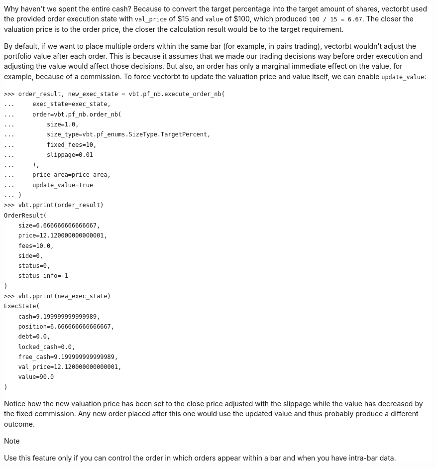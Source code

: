 Why haven't we spent the entire cash? Because to convert the target percentage into the target amount of shares, vectorbt used the provided order execution state with `val_price` of $15 and `value` of $100, which produced `100 / 15 = 6.67`. The closer the valuation price is to the order price, the closer the calculation result would be to the target requirement.

By default, if we want to place multiple orders within the same bar (for example, in pairs trading), vectorbt wouldn't adjust the portfolio value after each order. This is because it assumes that we made our trading decisions way before order execution and adjusting the value would affect those decisions. But also, an order has only a marginal immediate effect on the value, for example, because of a commission. To force vectorbt to update the valuation price and value itself, we can enable `update_value`:

```
>>> order_result, new_exec_state = vbt.pf_nb.execute_order_nb(
...     exec_state=exec_state,
...     order=vbt.pf_nb.order_nb(
...         size=1.0, 
...         size_type=vbt.pf_enums.SizeType.TargetPercent,
...         fixed_fees=10,
...         slippage=0.01
...     ),
...     price_area=price_area,
...     update_value=True
... )
>>> vbt.pprint(order_result)
OrderResult(
    size=6.666666666666667,
    price=12.120000000000001,
    fees=10.0,
    side=0,
    status=0,
    status_info=-1
)
>>> vbt.pprint(new_exec_state)
ExecState(
    cash=9.199999999999989,
    position=6.666666666666667,
    debt=0.0,
    locked_cash=0.0,
    free_cash=9.199999999999989,
    val_price=12.120000000000001,
    value=90.0
)

```

Notice how the new valuation price has been set to the close price adjusted with the slippage while the value has decreased by the fixed commission. Any new order placed after this one would use the updated value and thus probably produce a different outcome.

Note

Use this feature only if you can control the order in which orders appear within a bar and when you have intra-bar data.
